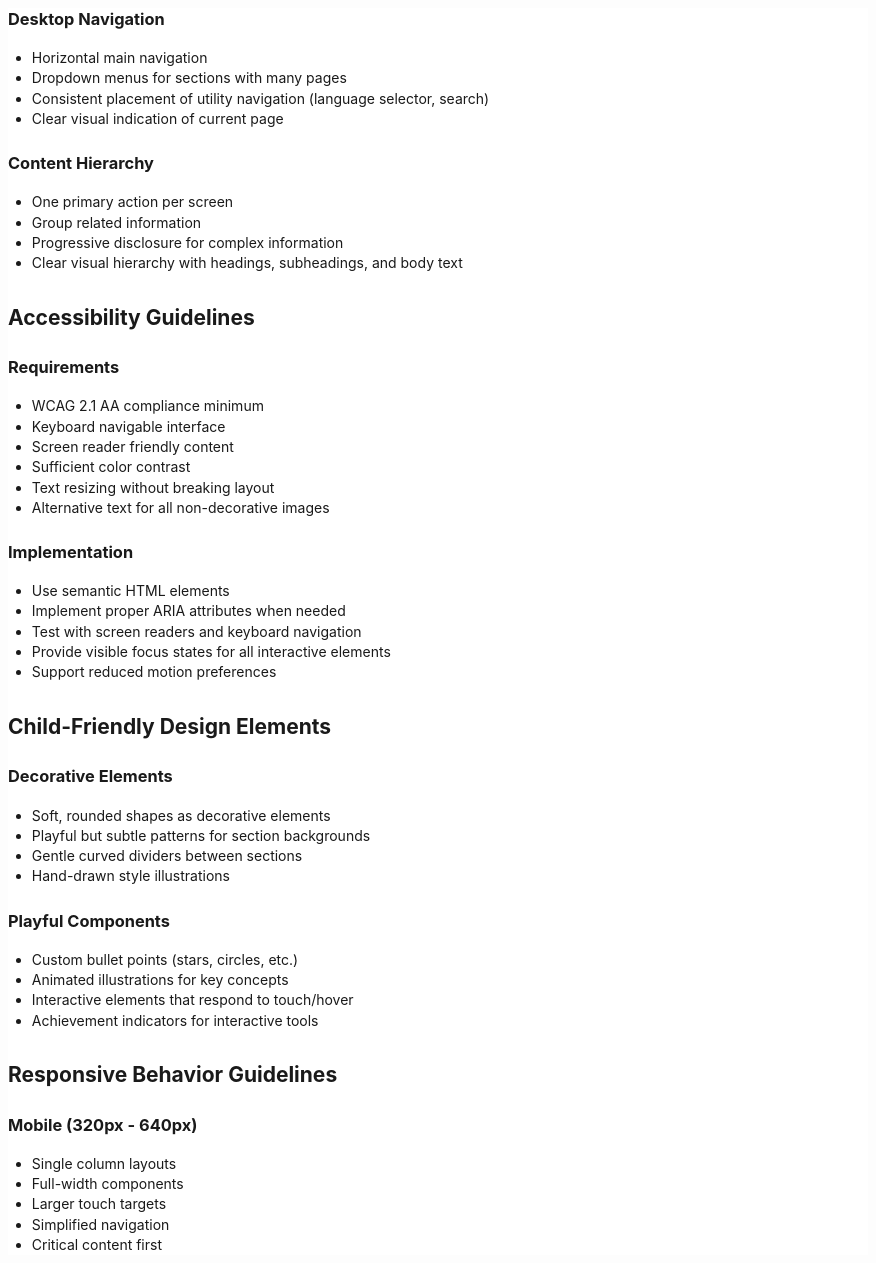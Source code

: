 ### Desktop Navigation
- Horizontal main navigation
- Dropdown menus for sections with many pages
- Consistent placement of utility navigation (language selector, search)
- Clear visual indication of current page

### Content Hierarchy
- One primary action per screen
- Group related information
- Progressive disclosure for complex information
- Clear visual hierarchy with headings, subheadings, and body text

## Accessibility Guidelines

### Requirements
- WCAG 2.1 AA compliance minimum
- Keyboard navigable interface
- Screen reader friendly content
- Sufficient color contrast
- Text resizing without breaking layout
- Alternative text for all non-decorative images

### Implementation
- Use semantic HTML elements
- Implement proper ARIA attributes when needed
- Test with screen readers and keyboard navigation
- Provide visible focus states for all interactive elements
- Support reduced motion preferences

## Child-Friendly Design Elements

### Decorative Elements
- Soft, rounded shapes as decorative elements
- Playful but subtle patterns for section backgrounds
- Gentle curved dividers between sections
- Hand-drawn style illustrations

### Playful Components
- Custom bullet points (stars, circles, etc.)
- Animated illustrations for key concepts
- Interactive elements that respond to touch/hover
- Achievement indicators for interactive tools

## Responsive Behavior Guidelines

### Mobile (320px - 640px)
- Single column layouts
- Full-width components
- Larger touch targets
- Simplified navigation
- Critical content first
